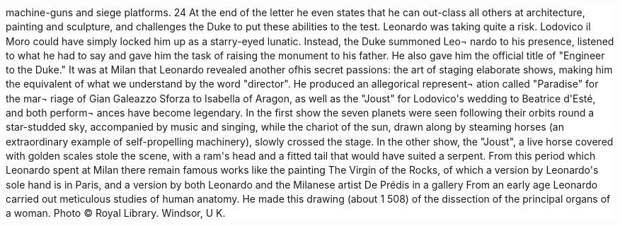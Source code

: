 machine-guns and siege platforms.
24
At the end of the letter he even states
that he can out-class all others at
architecture, painting and sculpture,
and challenges the Duke to put these
abilities to the test.
Leonardo was taking quite a risk.
Lodovico il Moro could have simply
locked him up as a starry-eyed lunatic.
Instead, the Duke summoned Leo¬
nardo to his presence, listened to what
he had to say and gave him the task
of raising the monument to his father.
He also gave him the official title of
"Engineer to the Duke."
It was at Milan that Leonardo
revealed another ofhis secret passions:
the art of staging elaborate shows,
making him the equivalent of what we
understand by the word "director".
He produced an allegorical represent¬
ation called "Paradise" for the mar¬
riage of Gian Galeazzo Sforza to
Isabella of Aragon, as well as the
"Joust" for Lodovico's wedding to
Beatrice d'Esté, and both perform¬
ances have become legendary.
In the first show the seven planets
were seen following their orbits
round a star-studded sky, accompanied
by music and singing, while the
chariot of the sun, drawn along by
steaming horses (an extraordinary
example of self-propelling machinery),
slowly crossed the stage. In the other
show, the "Joust", a live horse
covered with golden scales stole the
scene, with a ram's head and a fitted
tail that would have suited a serpent.
From this period which Leonardo
spent at Milan there remain famous
works like the painting The Virgin of
the Rocks, of which a version by
Leonardo's sole hand is in Paris, and
a version by both Leonardo and the
Milanese artist De Prédis in a gallery
From an early age Leonardo carried out
meticulous studies of human anatomy.
He made this drawing (about 1 508) of the
dissection of the principal organs of a woman.
Photo © Royal Library. Windsor, U K.
